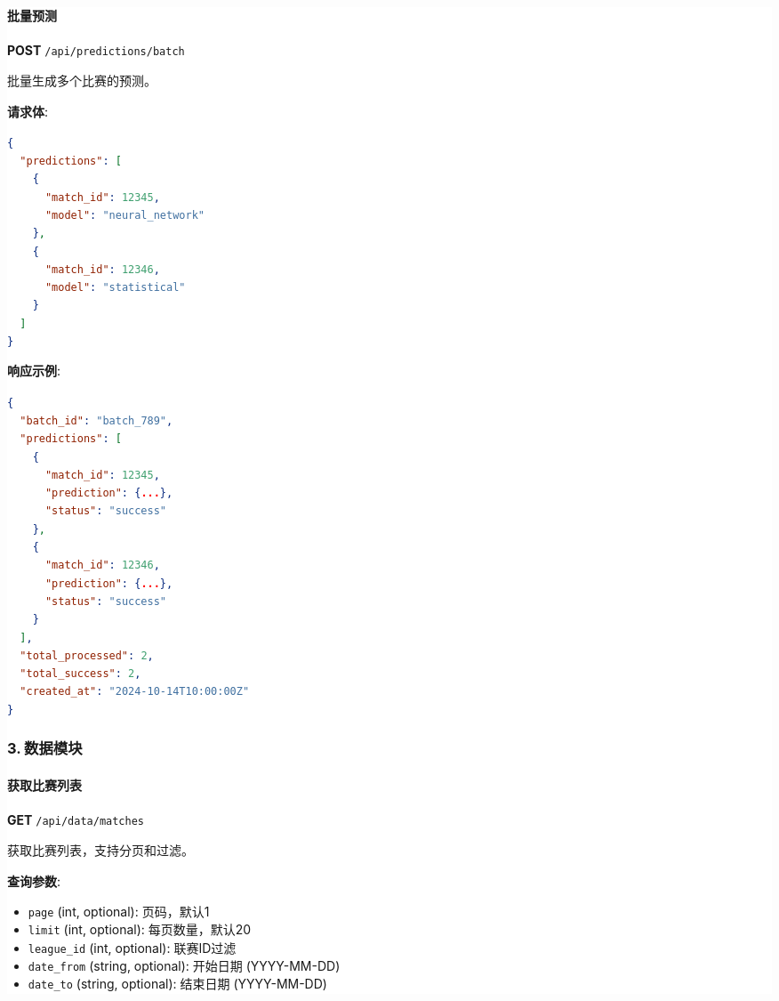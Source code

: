 #### 批量预测

**POST** `/api/predictions/batch`

批量生成多个比赛的预测。

**请求体**:
```json
{
  "predictions": [
    {
      "match_id": 12345,
      "model": "neural_network"
    },
    {
      "match_id": 12346,
      "model": "statistical"
    }
  ]
}
```

**响应示例**:
```json
{
  "batch_id": "batch_789",
  "predictions": [
    {
      "match_id": 12345,
      "prediction": {...},
      "status": "success"
    },
    {
      "match_id": 12346,
      "prediction": {...},
      "status": "success"
    }
  ],
  "total_processed": 2,
  "total_success": 2,
  "created_at": "2024-10-14T10:00:00Z"
}
```

### 3. 数据模块

#### 获取比赛列表

**GET** `/api/data/matches`

获取比赛列表，支持分页和过滤。

**查询参数**:
- `page` (int, optional): 页码，默认1
- `limit` (int, optional): 每页数量，默认20
- `league_id` (int, optional): 联赛ID过滤
- `date_from` (string, optional): 开始日期 (YYYY-MM-DD)
- `date_to` (string, optional): 结束日期 (YYYY-MM-DD)
